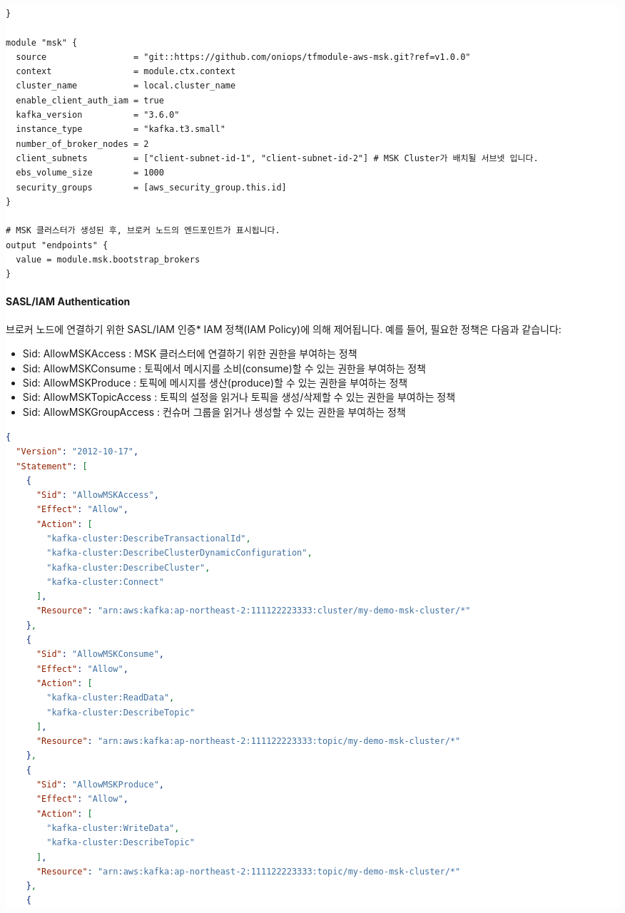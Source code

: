 ```hcl
}

module "msk" {
  source                 = "git::https://github.com/oniops/tfmodule-aws-msk.git?ref=v1.0.0"
  context                = module.ctx.context
  cluster_name           = local.cluster_name
  enable_client_auth_iam = true
  kafka_version          = "3.6.0"
  instance_type          = "kafka.t3.small"
  number_of_broker_nodes = 2
  client_subnets         = ["client-subnet-id-1", "client-subnet-id-2"] # MSK Cluster가 배치될 서브넷 입니다.
  ebs_volume_size        = 1000
  security_groups        = [aws_security_group.this.id]
}

# MSK 클러스터가 생성된 후, 브로커 노드의 엔드포인트가 표시됩니다.
output "endpoints" {
  value = module.msk.bootstrap_brokers
}
```
#### SASL/IAM Authentication

브로커 노드에 연결하기 위한 SASL/IAM 인증* IAM 정책(IAM Policy)에 의해 제어됩니다. 예를 들어, 필요한 정책은 다음과 같습니다:

- Sid: AllowMSKAccess : MSK 클러스터에 연결하기 위한 권한을 부여하는 정책
- Sid: AllowMSKConsume : 토픽에서 메시지를 소비(consume)할 수 있는 권한을 부여하는 정책
- Sid: AllowMSKProduce : 토픽에 메시지를 생산(produce)할 수 있는 권한을 부여하는 정책
- Sid: AllowMSKTopicAccess : 토픽의 설정을 읽거나 토픽을 생성/삭제할 수 있는 권한을 부여하는 정책
- Sid: AllowMSKGroupAccess : 컨슈머 그룹을 읽거나 생성할 수 있는 권한을 부여하는 정책

```json
{
  "Version": "2012-10-17",
  "Statement": [
    {
      "Sid": "AllowMSKAccess",
      "Effect": "Allow",
      "Action": [
        "kafka-cluster:DescribeTransactionalId",
        "kafka-cluster:DescribeClusterDynamicConfiguration",
        "kafka-cluster:DescribeCluster",
        "kafka-cluster:Connect"
      ],
      "Resource": "arn:aws:kafka:ap-northeast-2:111122223333:cluster/my-demo-msk-cluster/*"
    },
    {
      "Sid": "AllowMSKConsume",
      "Effect": "Allow",
      "Action": [
        "kafka-cluster:ReadData",
        "kafka-cluster:DescribeTopic"
      ],
      "Resource": "arn:aws:kafka:ap-northeast-2:111122223333:topic/my-demo-msk-cluster/*"
    },
    {
      "Sid": "AllowMSKProduce",
      "Effect": "Allow",
      "Action": [
        "kafka-cluster:WriteData",
        "kafka-cluster:DescribeTopic"
      ],
      "Resource": "arn:aws:kafka:ap-northeast-2:111122223333:topic/my-demo-msk-cluster/*"
    },
    {
```